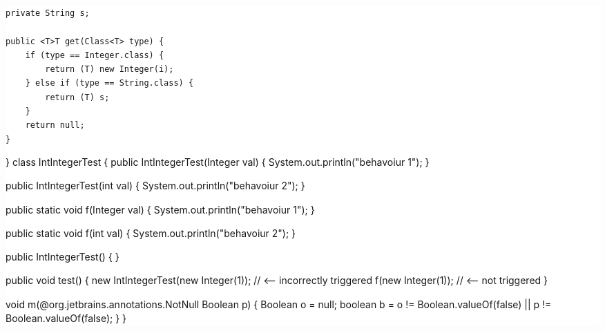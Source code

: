     private String s;

    public <T>T get(Class<T> type) {
        if (type == Integer.class) {
            return (T) new Integer(i);
        } else if (type == String.class) {
            return (T) s;
        }
        return null;
    }
}
class IntIntegerTest {
  public IntIntegerTest(Integer val) {
    System.out.println("behavoiur 1");
  }

  public IntIntegerTest(int val) {
    System.out.println("behavoiur 2");
  }

  public static void f(Integer val) {
    System.out.println("behavoiur 1");
  }

  public static void f(int val) {
    System.out.println("behavoiur 2");
  }

  public IntIntegerTest() {
  }

  public void test() {
    new IntIntegerTest(new Integer(1)); // <-- incorrectly triggered
    f(new Integer(1)); // <-- not triggered
  }

  void m(@org.jetbrains.annotations.NotNull Boolean p) {
    Boolean o = null;
    boolean b = o != Boolean.valueOf(false) || p != <warning descr="Unnecessary boxing 'Boolean.valueOf(false)'">Boolean.valueOf(false)</warning>;
  }
}